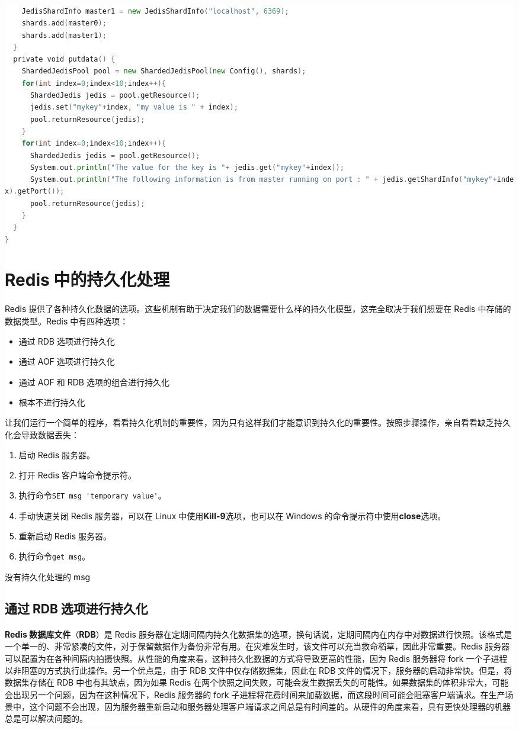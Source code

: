 ```go
    JedisShardInfo master1 = new JedisShardInfo("localhost", 6369);
    shards.add(master0);
    shards.add(master1);
  }
  private void putdata() {
    ShardedJedisPool pool = new ShardedJedisPool(new Config(), shards);
    for(int index=0;index<10;index++){
      ShardedJedis jedis = pool.getResource();
      jedis.set("mykey"+index, "my value is " + index);
      pool.returnResource(jedis);
    }
    for(int index=0;index<10;index++){
      ShardedJedis jedis = pool.getResource();
      System.out.println("The value for the key is "+ jedis.get("mykey"+index));
      System.out.println("The following information is from master running on port : " + jedis.getShardInfo("mykey"+index).getPort());
      pool.returnResource(jedis);
    }
  }
}
```

# Redis 中的持久化处理

Redis 提供了各种持久化数据的选项。这些机制有助于决定我们的数据需要什么样的持久化模型，这完全取决于我们想要在 Redis 中存储的数据类型。Redis 中有四种选项：

+   通过 RDB 选项进行持久化

+   通过 AOF 选项进行持久化

+   通过 AOF 和 RDB 选项的组合进行持久化

+   根本不进行持久化

让我们运行一个简单的程序，看看持久化机制的重要性，因为只有这样我们才能意识到持久化的重要性。按照步骤操作，亲自看看缺乏持久化会导致数据丢失：

1.  启动 Redis 服务器。

1.  打开 Redis 客户端命令提示符。

1.  执行命令`SET msg 'temporary value'`。

1.  手动快速关闭 Redis 服务器，可以在 Linux 中使用**Kill-9**选项，也可以在 Windows 的命令提示符中使用**close**选项。

1.  重新启动 Redis 服务器。

1.  执行命令`get msg`。

没有持久化处理的 msg

## 通过 RDB 选项进行持久化

**Redis 数据库文件**（**RDB**）是 Redis 服务器在定期间隔内持久化数据集的选项，换句话说，定期间隔内在内存中对数据进行快照。该格式是一个单一的、非常紧凑的文件，对于保留数据作为备份非常有用。在灾难发生时，该文件可以充当救命稻草，因此非常重要。Redis 服务器可以配置为在各种间隔内拍摄快照。从性能的角度来看，这种持久化数据的方式将导致更高的性能，因为 Redis 服务器将 fork 一个子进程以非阻塞的方式执行此操作。另一个优点是，由于 RDB 文件中仅存储数据集，因此在 RDB 文件的情况下，服务器的启动非常快。但是，将数据集存储在 RDB 中也有其缺点，因为如果 Redis 在两个快照之间失败，可能会发生数据丢失的可能性。如果数据集的体积非常大，可能会出现另一个问题，因为在这种情况下，Redis 服务器的 fork 子进程将花费时间来加载数据，而这段时间可能会阻塞客户端请求。在生产场景中，这个问题不会出现，因为服务器重新启动和服务器处理客户端请求之间总是有时间差的。从硬件的角度来看，具有更快处理器的机器总是可以解决问题的。
